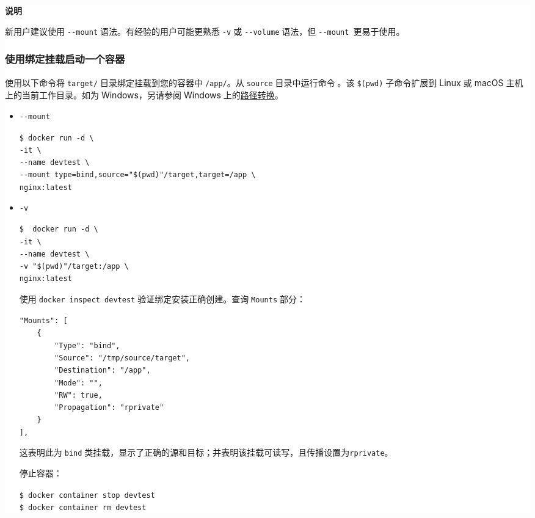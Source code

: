 **说明**



新用户建议使用 `--mount` 语法。有经验的用户可能更熟悉 `-v` 或 `--volume` 语法，但 `--mount `更易于使用。

### 使用绑定挂载启动一个容器 

使用以下命令将 `target/` 目录绑定挂载到您的容器中 `/app/`。从 `source` 目录中运行命令 。该 `$(pwd)` 子命令扩展到 Linux 或 macOS 主机上的当前工作目录。如为 Windows，另请参阅 Windows 上的[路径转换](https://docs.docker.com/desktop/windows/troubleshoot/#path-conversion-on-windows)。

* `--mount`

  ```unknow
  $ docker run -d \
  -it \
  --name devtest \
  --mount type=bind,source="$(pwd)"/target,target=/app \
  nginx:latest
  ```

  

* `-v`

  ```unknow
  $  docker run -d \
  -it \
  --name devtest \
  -v "$(pwd)"/target:/app \
  nginx:latest
  ```

  

  使用 `docker inspect devtest` 验证绑定安装正确创建。查询 `Mounts` 部分：

  ```unknow
  "Mounts": [
      {
          "Type": "bind",
          "Source": "/tmp/source/target",
          "Destination": "/app",
          "Mode": "",
          "RW": true,
          "Propagation": "rprivate"
      }
  ],
  ```

  

  这表明此为 `bind` 类挂载，显示了正确的源和目标；并表明该挂载可读写，且传播设置为`rprivate`。

  停止容器：

  ```unknow
  $ docker container stop devtest
  $ docker container rm devtest
  ```
